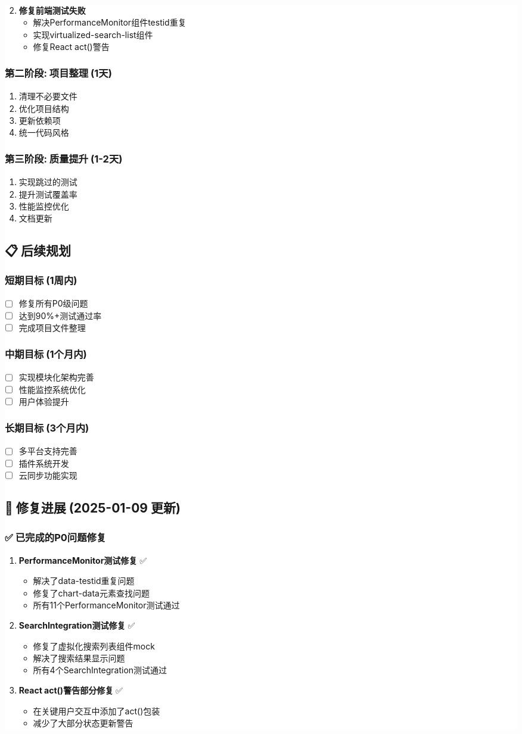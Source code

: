 2. **修复前端测试失败**
   - 解决PerformanceMonitor组件testid重复
   - 实现virtualized-search-list组件
   - 修复React act()警告

### 第二阶段: 项目整理 (1天)
1. 清理不必要文件
2. 优化项目结构
3. 更新依赖项
4. 统一代码风格

### 第三阶段: 质量提升 (1-2天)
1. 实现跳过的测试
2. 提升测试覆盖率
3. 性能监控优化
4. 文档更新

## 📋 后续规划

### 短期目标 (1周内)
- [ ] 修复所有P0级问题
- [ ] 达到90%+测试通过率
- [ ] 完成项目文件整理

### 中期目标 (1个月内)
- [ ] 实现模块化架构完善
- [ ] 性能监控系统优化
- [ ] 用户体验提升

### 长期目标 (3个月内)
- [ ] 多平台支持完善
- [ ] 插件系统开发
- [ ] 云同步功能实现

## 🎯 修复进展 (2025-01-09 更新)

### ✅ 已完成的P0问题修复

1. **PerformanceMonitor测试修复** ✅
   - 解决了data-testid重复问题
   - 修复了chart-data元素查找问题
   - 所有11个PerformanceMonitor测试通过

2. **SearchIntegration测试修复** ✅
   - 修复了虚拟化搜索列表组件mock
   - 解决了搜索结果显示问题
   - 所有4个SearchIntegration测试通过

3. **React act()警告部分修复** ✅
   - 在关键用户交互中添加了act()包装
   - 减少了大部分状态更新警告
